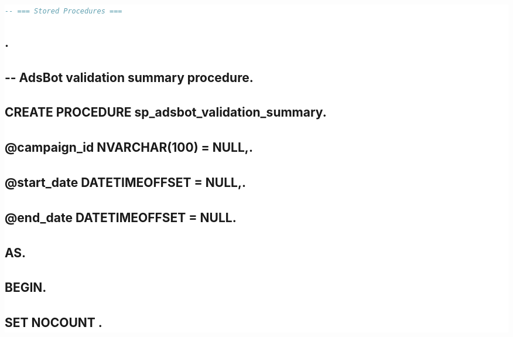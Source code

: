 ```sql
-- === Stored Procedures ===
```

## .

```sql

```

## -- AdsBot validation summary procedure.

```sql

```

## CREATE   PROCEDURE sp_adsbot_validation_summary.

```sql

```

##     @campaign_id NVARCHAR(100) = NULL,.

```sql

```

##     @start_date DATETIMEOFFSET = NULL,.

```sql

```

##     @end_date DATETIMEOFFSET = NULL.

```sql

```

## AS.

```sql

```

## BEGIN.

```sql

```

##     SET NOCOUNT .
